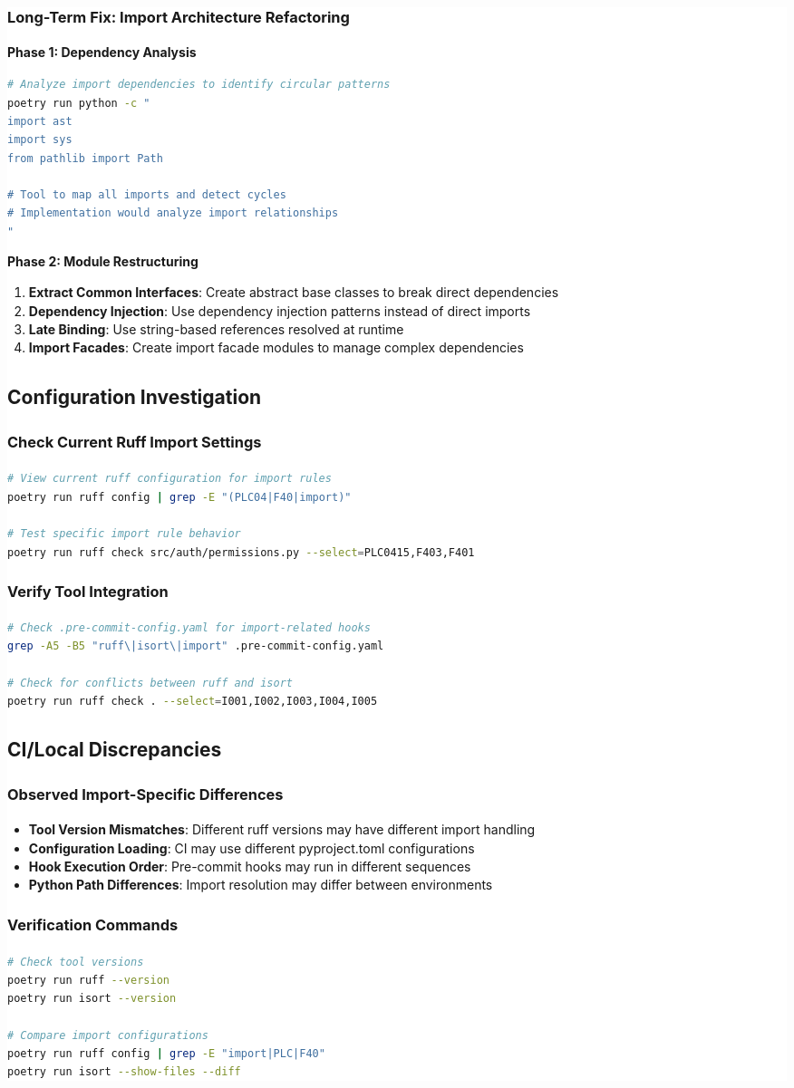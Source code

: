 ### Long-Term Fix: Import Architecture Refactoring

**Phase 1: Dependency Analysis**
```bash
# Analyze import dependencies to identify circular patterns
poetry run python -c "
import ast
import sys
from pathlib import Path

# Tool to map all imports and detect cycles
# Implementation would analyze import relationships
"
```

**Phase 2: Module Restructuring**
1. **Extract Common Interfaces**: Create abstract base classes to break direct dependencies
2. **Dependency Injection**: Use dependency injection patterns instead of direct imports
3. **Late Binding**: Use string-based references resolved at runtime
4. **Import Facades**: Create import facade modules to manage complex dependencies

## Configuration Investigation

### Check Current Ruff Import Settings
```bash
# View current ruff configuration for import rules
poetry run ruff config | grep -E "(PLC04|F40|import)"

# Test specific import rule behavior
poetry run ruff check src/auth/permissions.py --select=PLC0415,F403,F401
```

### Verify Tool Integration
```bash
# Check .pre-commit-config.yaml for import-related hooks
grep -A5 -B5 "ruff\|isort\|import" .pre-commit-config.yaml

# Check for conflicts between ruff and isort
poetry run ruff check . --select=I001,I002,I003,I004,I005
```

## CI/Local Discrepancies

### Observed Import-Specific Differences
- **Tool Version Mismatches**: Different ruff versions may have different import handling
- **Configuration Loading**: CI may use different pyproject.toml configurations
- **Hook Execution Order**: Pre-commit hooks may run in different sequences
- **Python Path Differences**: Import resolution may differ between environments

### Verification Commands
```bash
# Check tool versions
poetry run ruff --version
poetry run isort --version

# Compare import configurations
poetry run ruff config | grep -E "import|PLC|F40"
poetry run isort --show-files --diff
```
